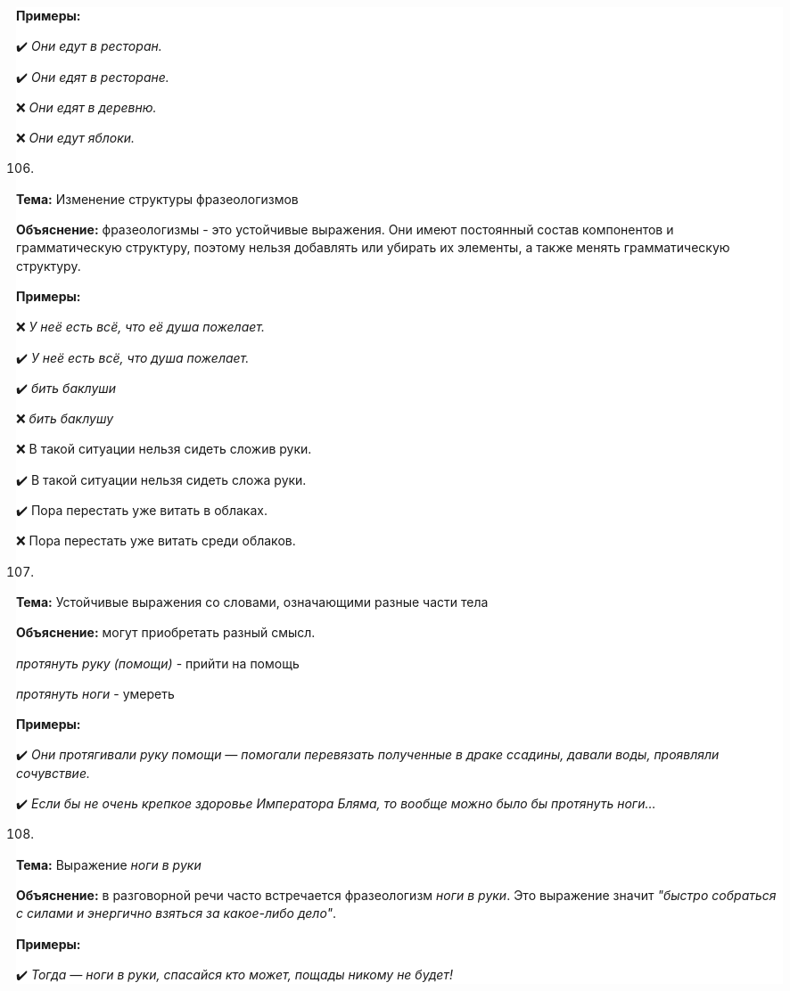 **Примеры:**

:heavy_check_mark: *Они едут в ресторан.*

:heavy_check_mark: *Они едят в ресторане.*

:x: *Они едят в деревню.*

:x: *Они едут яблоки.*

106.

**Тема:** Изменение структуры фразеологизмов

**Объяснение:** фразеологизмы - это устойчивые выражения. Они имеют постоянный состав компонентов и грамматическую структуру, поэтому нельзя добавлять или убирать их элементы, а также менять грамматическую структуру.

**Примеры:**

:x: *У неё есть всё, что её душа пожелает.*

:heavy_check_mark: *У неё есть всё, что душа пожелает.*

:heavy_check_mark: *бить баклуши*

:x: *бить баклушу*

:x: В такой ситуации нельзя сидеть сложив руки.

:heavy_check_mark: В такой ситуации нельзя сидеть сложа руки.

:heavy_check_mark: Пора перестать уже витать в облаках.

:x: Пора перестать уже витать среди облаков.

107.

**Тема:** Устойчивые выражения со словами, означающими разные части тела

**Объяснение:** могут приобретать разный смысл.

*протянуть руку (помощи)* - прийти на помощь

*протянуть ноги* - умереть

**Примеры:**

:heavy_check_mark: *Они протягивали руку помощи ― помогали перевязать полученные в драке ссадины, давали воды, проявляли сочувствие.*

:heavy_check_mark: *Если бы не очень крепкое здоровье Императора Бляма, то вообще можно было бы протянуть ноги…*

108.

**Тема:**  Выражение *ноги в руки*

**Объяснение:** в разговорной речи часто встречается фразеологизм *ноги в руки*. Это выражение значит *"быстро собраться с силами и энергично взяться за какое-либо дело"*. 

**Примеры:**

:heavy_check_mark: *Тогда ― ноги в руки, спасайся кто может, пощады никому не будет!*
